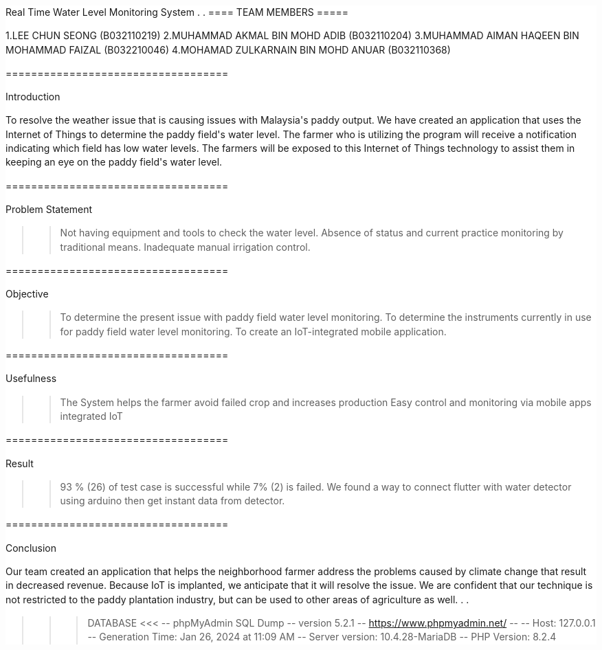 Real Time Water Level Monitoring System 
.
.
==== TEAM MEMBERS =====

1.LEE CHUN SEONG (B032110219)
2.MUHAMMAD AKMAL BIN MOHD ADIB (B032110204)
3.MUHAMMAD AIMAN HAQEEN BIN MOHAMMAD FAIZAL (B032210046)
4.MOHAMAD ZULKARNAIN BIN MOHD ANUAR (B032110368)

===================================

Introduction 

To resolve the weather issue that is causing issues with Malaysia's paddy output.
We have created an application that uses the Internet of Things to determine the 
paddy field's water level. The farmer who is utilizing the program will receive 
a notification indicating which field has low water levels. The farmers will be 
exposed to this Internet of Things technology to assist them in keeping an eye 
on the paddy field's water level.

===================================

Problem Statement

>>Not having equipment and tools to check the water level.
>>Absence of status and current practice monitoring by traditional means. 
>>Inadequate manual irrigation control.

===================================

Objective

>>To determine the present issue with paddy field water level monitoring. 
>>To determine the instruments currently in use for paddy field water level monitoring. 
>>To create an IoT-integrated mobile application.

===================================

Usefulness

>>The System helps the farmer avoid failed crop and increases production
>>Easy control and monitoring via mobile apps integrated IoT

===================================

Result

>>93 % (26) of test case is successful while 7% (2) is failed.
>>We found a way to connect flutter with water detector using arduino 
  then get instant data from detector.

===================================

Conclusion

Our team created an application that helps the neighborhood farmer 
address the problems caused by climate change that result in decreased revenue. 
Because IoT is implanted, we anticipate that it will resolve the issue. 
We are confident that our technique is not restricted to the paddy 
plantation industry, but can be used to other areas of agriculture as well.
.
.
>>>    DATABASE    <<<
-- phpMyAdmin SQL Dump
-- version 5.2.1
-- https://www.phpmyadmin.net/
--
-- Host: 127.0.0.1
-- Generation Time: Jan 26, 2024 at 11:09 AM
-- Server version: 10.4.28-MariaDB
-- PHP Version: 8.2.4
